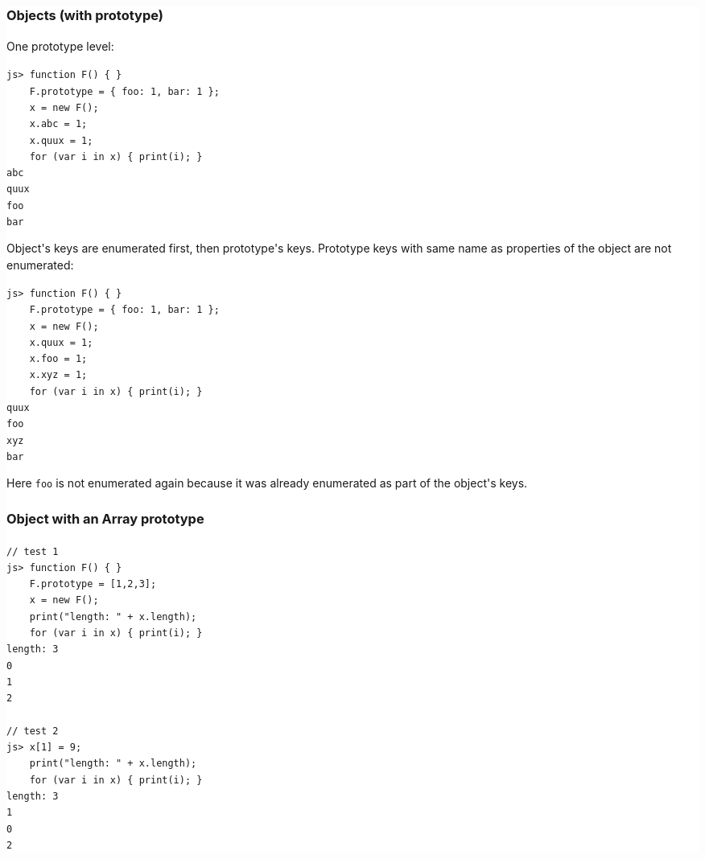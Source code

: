 ### Objects (with prototype)

One prototype level:

    js> function F() { }
        F.prototype = { foo: 1, bar: 1 };
        x = new F();
        x.abc = 1;
        x.quux = 1;
        for (var i in x) { print(i); }
    abc
    quux
    foo
    bar

Object\'s keys are enumerated first, then prototype\'s keys. Prototype
keys with same name as properties of the object are not enumerated:

    js> function F() { }
        F.prototype = { foo: 1, bar: 1 };
        x = new F();
        x.quux = 1;
        x.foo = 1;
        x.xyz = 1;
        for (var i in x) { print(i); }
    quux
    foo
    xyz
    bar

Here `foo` is not enumerated again because it was already enumerated as
part of the object\'s keys.

### Object with an Array prototype

    // test 1
    js> function F() { }
        F.prototype = [1,2,3];
        x = new F();
        print("length: " + x.length);
        for (var i in x) { print(i); }
    length: 3
    0
    1
    2

    // test 2
    js> x[1] = 9;
        print("length: " + x.length);
        for (var i in x) { print(i); }
    length: 3
    1
    0
    2
